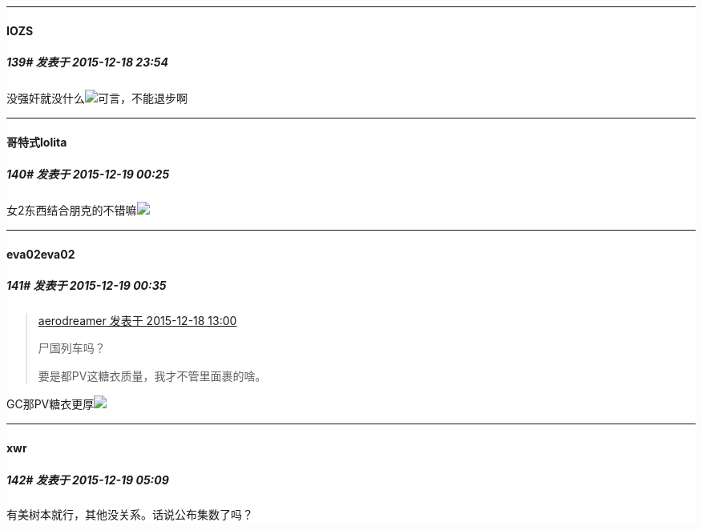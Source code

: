 



-----

####  IOZS  
##### 139#       发表于 2015-12-18 23:54




没强奸就没什么<img src="https://static.saraba1st.com/image/smiley/face/172.gif" referrerpolicy="no-referrer">可言，不能退步啊







-----

####  哥特式lolita  
##### 140#       发表于 2015-12-19 00:25




女2东西结合朋克的不错嘛<img src="https://static.saraba1st.com/image/smiley/face/07.gif" referrerpolicy="no-referrer">







-----

####  eva02eva02  
##### 141#       发表于 2015-12-19 00:35



<blockquote><a href="httphttps://bbs.saraba1st.com/2b/forum.php?mod=redirect&amp;goto=findpost&amp;pid=31056262&amp;ptid=1180903" target="_blank">aerodreamer 发表于 2015-12-18 13:00</a>

尸国列车吗？

要是都PV这糖衣质量，我才不管里面裹的啥。</blockquote>
GC那PV糖衣更厚<img src="https://static.saraba1st.com/image/smiley/face/170.gif" referrerpolicy="no-referrer">







-----

####  xwr  
##### 142#       发表于 2015-12-19 05:09




有美树本就行，其他没关系。话说公布集数了吗？
